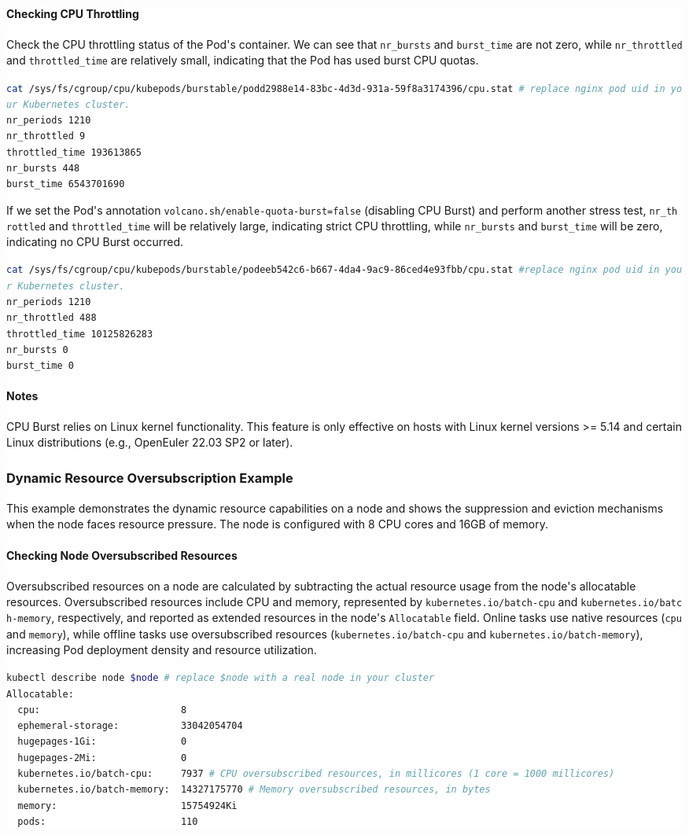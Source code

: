 #### Checking CPU Throttling

Check the CPU throttling status of the Pod's container. We can see that `nr_bursts` and `burst_time` are not zero, while `nr_throttled` and `throttled_time` are relatively small, indicating that the Pod has used burst CPU quotas.

```bash
cat /sys/fs/cgroup/cpu/kubepods/burstable/podd2988e14-83bc-4d3d-931a-59f8a3174396/cpu.stat # replace nginx pod uid in your Kubernetes cluster.
nr_periods 1210
nr_throttled 9
throttled_time 193613865
nr_bursts 448
burst_time 6543701690
```

If we set the Pod's annotation `volcano.sh/enable-quota-burst=false` (disabling CPU Burst) and perform another stress test, `nr_throttled` and `throttled_time` will be relatively large, indicating strict CPU throttling, while `nr_bursts` and `burst_time` will be zero, indicating no CPU Burst occurred.

```bash
cat /sys/fs/cgroup/cpu/kubepods/burstable/podeeb542c6-b667-4da4-9ac9-86ced4e93fbb/cpu.stat #replace nginx pod uid in your Kubernetes cluster.
nr_periods 1210
nr_throttled 488
throttled_time 10125826283
nr_bursts 0
burst_time 0
```

#### Notes

CPU Burst relies on Linux kernel functionality. This feature is only effective on hosts with Linux kernel versions >= 5.14 and certain Linux distributions (e.g., OpenEuler 22.03 SP2 or later).

### Dynamic Resource Oversubscription Example

This example demonstrates the dynamic resource capabilities on a node and shows the suppression and eviction mechanisms when the node faces resource pressure. The node is configured with 8 CPU cores and 16GB of memory.

#### Checking Node Oversubscribed Resources

Oversubscribed resources on a node are calculated by subtracting the actual resource usage from the node's allocatable resources. Oversubscribed resources include CPU and memory, represented by `kubernetes.io/batch-cpu` and `kubernetes.io/batch-memory`, respectively, and reported as extended resources in the node's `Allocatable` field. Online tasks use native resources (`cpu` and `memory`), while offline tasks use oversubscribed resources (`kubernetes.io/batch-cpu` and `kubernetes.io/batch-memory`), increasing Pod deployment density and resource utilization.

```bash
kubectl describe node $node # replace $node with a real node in your cluster
Allocatable:
  cpu:                         8
  ephemeral-storage:           33042054704
  hugepages-1Gi:               0
  hugepages-2Mi:               0
  kubernetes.io/batch-cpu:     7937 # CPU oversubscribed resources, in millicores (1 core = 1000 millicores)
  kubernetes.io/batch-memory:  14327175770 # Memory oversubscribed resources, in bytes
  memory:                      15754924Ki
  pods:                        110
```
